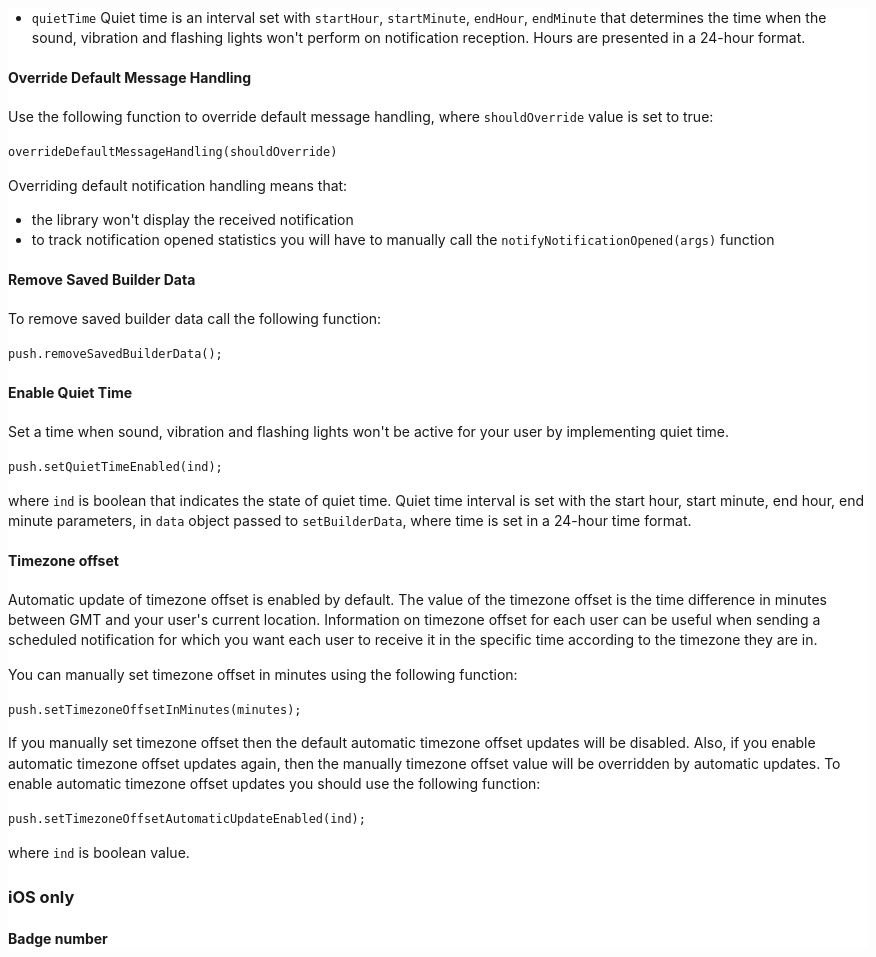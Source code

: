 * `quietTime` Quiet time is an interval set with `startHour`, `startMinute`, `endHour`, `endMinute` that determines the time when the sound, vibration and flashing lights won't perform on notification reception. Hours are presented in a 24-hour format.



#### Override Default Message Handling

Use the following function to override default message handling, where `shouldOverride` value is set to true:

	overrideDefaultMessageHandling(shouldOverride)

Overriding default notification handling means that:

* the library won't display the received notification
* to track notification opened statistics you will have to manually call the `notifyNotificationOpened(args)` function

#### Remove Saved Builder Data

To remove saved builder data call the following function:

	push.removeSavedBuilderData();

#### Enable Quiet Time

Set a time when sound, vibration and flashing lights won't be active for your user by implementing quiet time.

	push.setQuietTimeEnabled(ind);

where `ind` is boolean that indicates the state of quiet time.
Quiet time interval is set with the start hour, start minute, end hour, end minute parameters, in `data` object passed to `setBuilderData`,  where time is set in a 24-hour time format.

#### Timezone offset

Automatic update of timezone offset is enabled by default. The value of the timezone offset is the time difference in minutes between GMT and your user's current location. Information on timezone offset for each user can be useful when sending a scheduled notification for which you want each user to receive it in the specific time according to the timezone they are in.

You can manually set timezone offset in minutes using the following function:

	push.setTimezoneOffsetInMinutes(minutes);

If you manually set timezone offset then the default automatic timezone offset updates will be disabled. Also, if you enable automatic timezone offset updates again, then the manually timezone offset value will be overridden by automatic updates. To enable automatic timezone offset updates you should use the following function:

	push.setTimezoneOffsetAutomaticUpdateEnabled(ind);

where `ind` is boolean value.

### iOS only

#### Badge number
